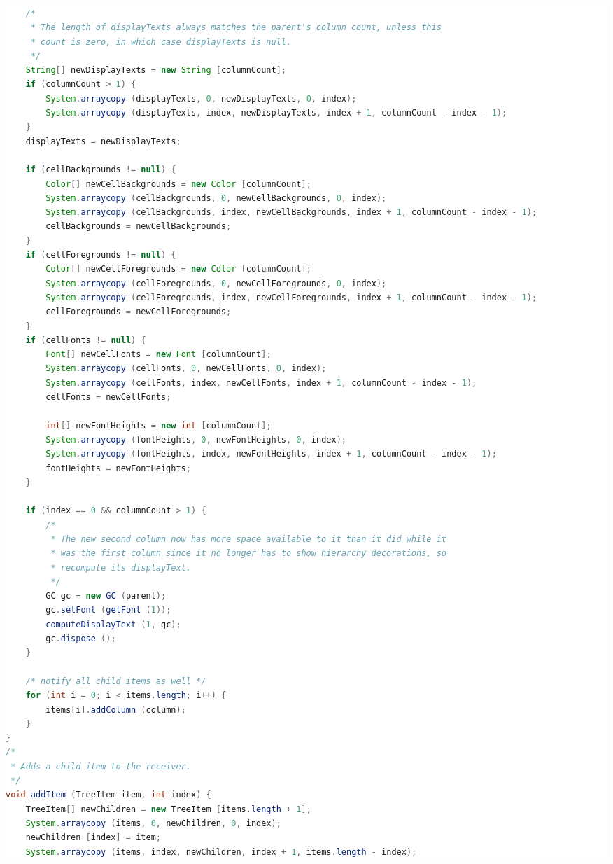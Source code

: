 ```java
	/*
	 * The length of displayTexts always matches the parent's column count, unless this
	 * count is zero, in which case displayTexts is null.  
	 */
	String[] newDisplayTexts = new String [columnCount];
	if (columnCount > 1) {
		System.arraycopy (displayTexts, 0, newDisplayTexts, 0, index);
		System.arraycopy (displayTexts, index, newDisplayTexts, index + 1, columnCount - index - 1);
	}
	displayTexts = newDisplayTexts;

	if (cellBackgrounds != null) {
		Color[] newCellBackgrounds = new Color [columnCount];
		System.arraycopy (cellBackgrounds, 0, newCellBackgrounds, 0, index);
		System.arraycopy (cellBackgrounds, index, newCellBackgrounds, index + 1, columnCount - index - 1);
		cellBackgrounds = newCellBackgrounds;
	}
	if (cellForegrounds != null) {
		Color[] newCellForegrounds = new Color [columnCount];
		System.arraycopy (cellForegrounds, 0, newCellForegrounds, 0, index);
		System.arraycopy (cellForegrounds, index, newCellForegrounds, index + 1, columnCount - index - 1);
		cellForegrounds = newCellForegrounds;
	}
	if (cellFonts != null) {
		Font[] newCellFonts = new Font [columnCount];
		System.arraycopy (cellFonts, 0, newCellFonts, 0, index);
		System.arraycopy (cellFonts, index, newCellFonts, index + 1, columnCount - index - 1);
		cellFonts = newCellFonts;

		int[] newFontHeights = new int [columnCount];
		System.arraycopy (fontHeights, 0, newFontHeights, 0, index);
		System.arraycopy (fontHeights, index, newFontHeights, index + 1, columnCount - index - 1);
		fontHeights = newFontHeights;
	}

	if (index == 0 && columnCount > 1) {
		/*
		 * The new second column now has more space available to it than it did while it
		 * was the first column since it no longer has to show hierarchy decorations, so
		 * recompute its displayText.
		 */
		GC gc = new GC (parent);
		gc.setFont (getFont (1));
		computeDisplayText (1, gc);
		gc.dispose ();
	}
	
	/* notify all child items as well */
	for (int i = 0; i < items.length; i++) {
		items[i].addColumn (column);
	}
}
/*
 * Adds a child item to the receiver.
 */
void addItem (TreeItem item, int index) {
	TreeItem[] newChildren = new TreeItem [items.length + 1];
	System.arraycopy (items, 0, newChildren, 0, index);
	newChildren [index] = item;
	System.arraycopy (items, index, newChildren, index + 1, items.length - index);
```